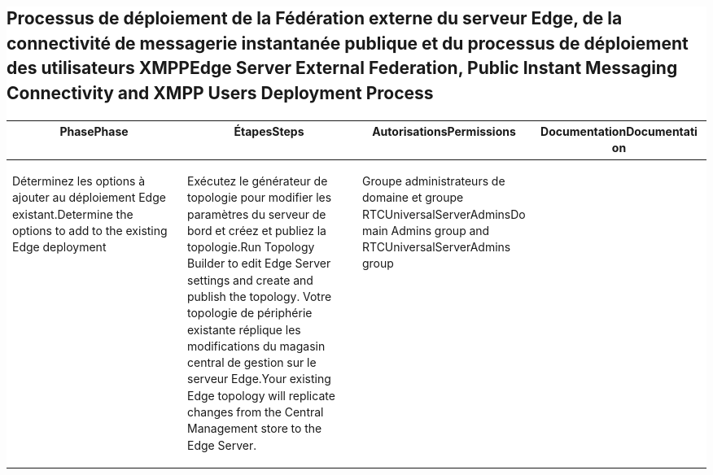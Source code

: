 

</div>

<div>

## <a name="edge-server-external-federation-public-instant-messaging-connectivity-and-xmpp-users-deployment-process"></a><span data-ttu-id="b41e5-132">Processus de déploiement de la Fédération externe du serveur Edge, de la connectivité de messagerie instantanée publique et du processus de déploiement des utilisateurs XMPP</span><span class="sxs-lookup"><span data-stu-id="b41e5-132">Edge Server External Federation, Public Instant Messaging Connectivity and XMPP Users Deployment Process</span></span>


<table>
<colgroup>
<col style="width: 25%" />
<col style="width: 25%" />
<col style="width: 25%" />
<col style="width: 25%" />
</colgroup>
<thead>
<tr class="header">
<th><span data-ttu-id="b41e5-133">Phase</span><span class="sxs-lookup"><span data-stu-id="b41e5-133">Phase</span></span></th>
<th><span data-ttu-id="b41e5-134">Étapes</span><span class="sxs-lookup"><span data-stu-id="b41e5-134">Steps</span></span></th>
<th><span data-ttu-id="b41e5-135">Autorisations</span><span class="sxs-lookup"><span data-stu-id="b41e5-135">Permissions</span></span></th>
<th><span data-ttu-id="b41e5-136">Documentation</span><span class="sxs-lookup"><span data-stu-id="b41e5-136">Documentation</span></span></th>
</tr>
</thead>
<tbody>
<tr class="odd">
<td><p><span data-ttu-id="b41e5-137">Déterminez les options à ajouter au déploiement Edge existant.</span><span class="sxs-lookup"><span data-stu-id="b41e5-137">Determine the options to add to the existing Edge deployment</span></span></p></td>
<td><p><span data-ttu-id="b41e5-138">Exécutez le générateur de topologie pour modifier les paramètres du serveur de bord et créez et publiez la topologie.</span><span class="sxs-lookup"><span data-stu-id="b41e5-138">Run Topology Builder to edit Edge Server settings and create and publish the topology.</span></span> <span data-ttu-id="b41e5-139">Votre topologie de périphérie existante réplique les modifications du magasin central de gestion sur le serveur Edge.</span><span class="sxs-lookup"><span data-stu-id="b41e5-139">Your existing Edge topology will replicate changes from the Central Management store to the Edge Server.</span></span></p></td>
<td><p><span data-ttu-id="b41e5-140">Groupe administrateurs de domaine et groupe RTCUniversalServerAdmins</span><span class="sxs-lookup"><span data-stu-id="b41e5-140">Domain Admins group and RTCUniversalServerAdmins group</span></span></p>


